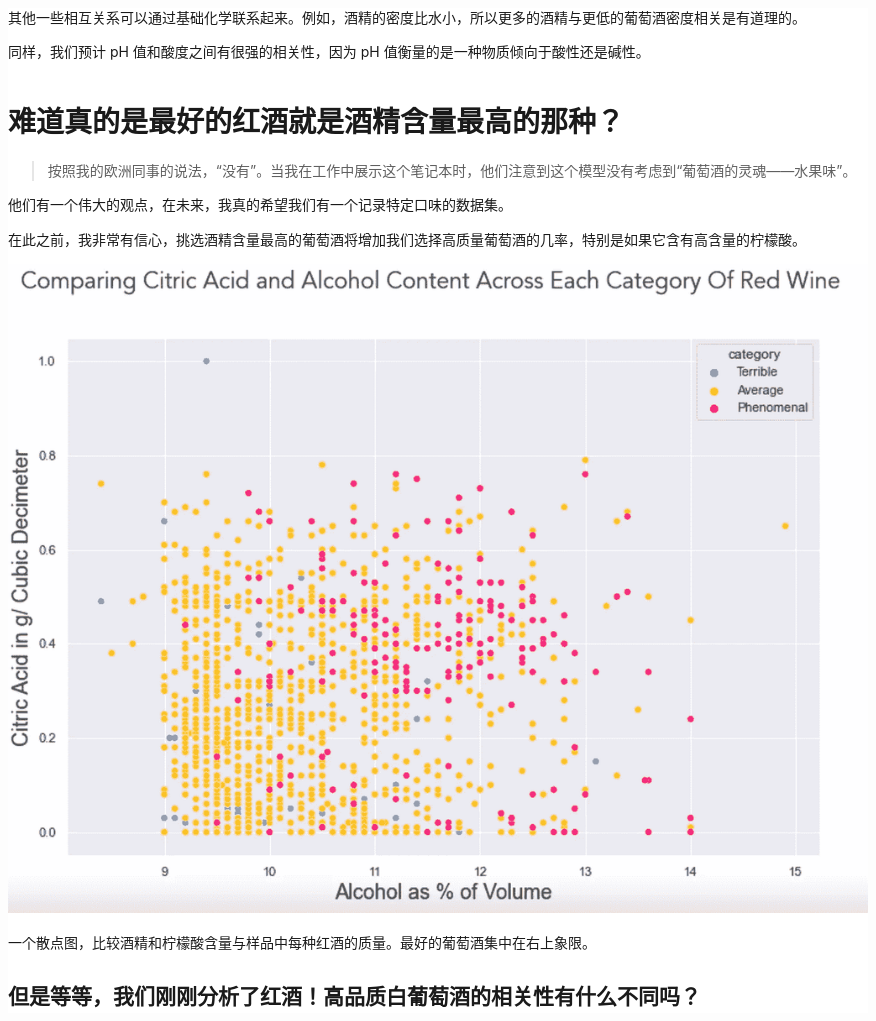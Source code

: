 其他一些相互关系可以通过基础化学联系起来。例如，酒精的密度比水小，所以更多的酒精与更低的葡萄酒密度相关是有道理的。

同样，我们预计 pH 值和酸度之间有很强的相关性，因为 pH 值衡量的是一种物质倾向于酸性还是碱性。

# 难道真的是最好的红酒就是酒精含量最高的那种？

> 按照我的欧洲同事的说法，“没有”。当我在工作中展示这个笔记本时，他们注意到这个模型没有考虑到“葡萄酒的灵魂——水果味”。

他们有一个伟大的观点，在未来，我真的希望我们有一个记录特定口味的数据集。

在此之前，我非常有信心，挑选酒精含量最高的葡萄酒将增加我们选择高质量葡萄酒的几率，特别是如果它含有高含量的柠檬酸。

![](img/fb6514d87b97c90f47cae9babafb6f63.png)

一个散点图，比较酒精和柠檬酸含量与样品中每种红酒的质量。最好的葡萄酒集中在右上象限。

## 但是等等，我们刚刚分析了红酒！高品质白葡萄酒的相关性有什么不同吗？
